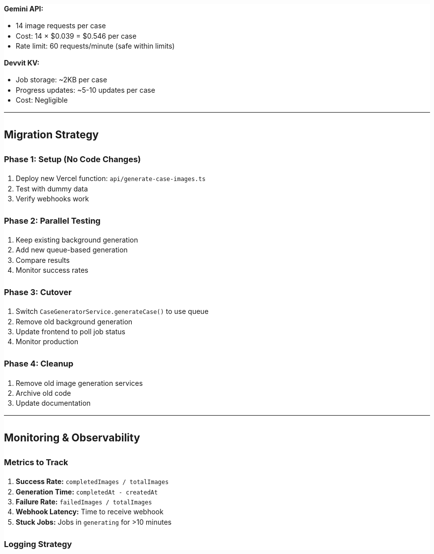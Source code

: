 **Gemini API:**
- 14 image requests per case
- Cost: 14 × $0.039 = $0.546 per case
- Rate limit: 60 requests/minute (safe within limits)

**Devvit KV:**
- Job storage: ~2KB per case
- Progress updates: ~5-10 updates per case
- Cost: Negligible

---

## Migration Strategy

### Phase 1: Setup (No Code Changes)
1. Deploy new Vercel function: `api/generate-case-images.ts`
2. Test with dummy data
3. Verify webhooks work

### Phase 2: Parallel Testing
1. Keep existing background generation
2. Add new queue-based generation
3. Compare results
4. Monitor success rates

### Phase 3: Cutover
1. Switch `CaseGeneratorService.generateCase()` to use queue
2. Remove old background generation
3. Update frontend to poll job status
4. Monitor production

### Phase 4: Cleanup
1. Remove old image generation services
2. Archive old code
3. Update documentation

---

## Monitoring & Observability

### Metrics to Track

1. **Success Rate:** `completedImages / totalImages`
2. **Generation Time:** `completedAt - createdAt`
3. **Failure Rate:** `failedImages / totalImages`
4. **Webhook Latency:** Time to receive webhook
5. **Stuck Jobs:** Jobs in `generating` for >10 minutes

### Logging Strategy
